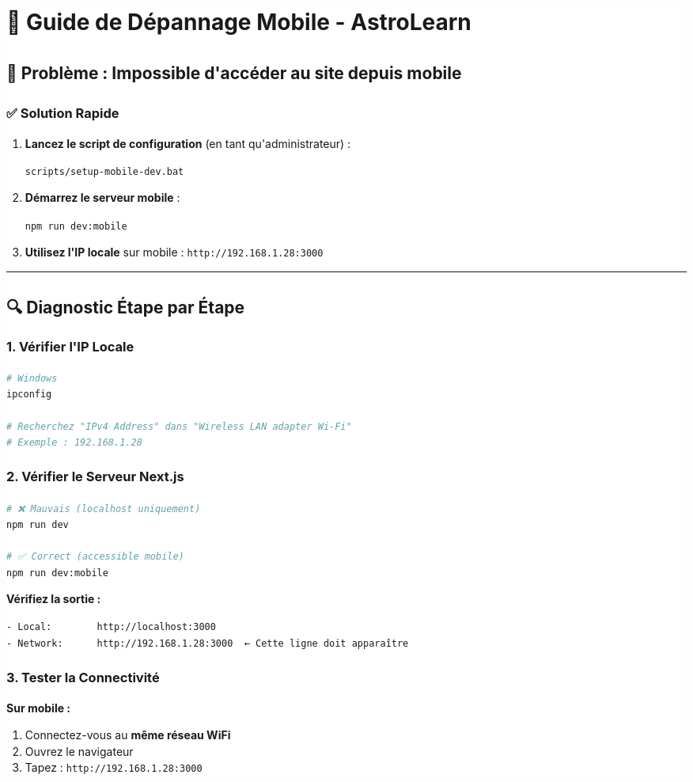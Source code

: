 # 📱 Guide de Dépannage Mobile - AstroLearn

## 🚨 Problème : Impossible d'accéder au site depuis mobile

### ✅ Solution Rapide

1. **Lancez le script de configuration** (en tant qu'administrateur) :
   ```bash
   scripts/setup-mobile-dev.bat
   ```

2. **Démarrez le serveur mobile** :
   ```bash
   npm run dev:mobile
   ```

3. **Utilisez l'IP locale** sur mobile : `http://192.168.1.28:3000`

---

## 🔍 Diagnostic Étape par Étape

### 1. Vérifier l'IP Locale

```bash
# Windows
ipconfig

# Recherchez "IPv4 Address" dans "Wireless LAN adapter Wi-Fi"
# Exemple : 192.168.1.28
```

### 2. Vérifier le Serveur Next.js

```bash
# ❌ Mauvais (localhost uniquement)
npm run dev

# ✅ Correct (accessible mobile)
npm run dev:mobile
```

**Vérifiez la sortie :**
```
- Local:        http://localhost:3000
- Network:      http://192.168.1.28:3000  ← Cette ligne doit apparaître
```

### 3. Tester la Connectivité

**Sur mobile :**
1. Connectez-vous au **même réseau WiFi**
2. Ouvrez le navigateur
3. Tapez : `http://192.168.1.28:3000`
